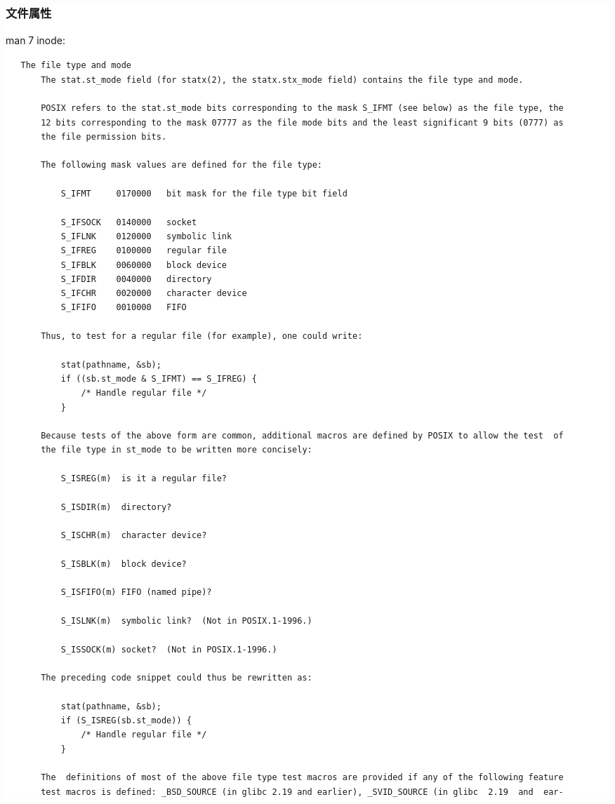 ### 文件属性

man 7 inode:

```
   The file type and mode
       The stat.st_mode field (for statx(2), the statx.stx_mode field) contains the file type and mode.

       POSIX refers to the stat.st_mode bits corresponding to the mask S_IFMT (see below) as the file type, the
       12 bits corresponding to the mask 07777 as the file mode bits and the least significant 9 bits (0777) as
       the file permission bits.

       The following mask values are defined for the file type:

           S_IFMT     0170000   bit mask for the file type bit field

           S_IFSOCK   0140000   socket
           S_IFLNK    0120000   symbolic link
           S_IFREG    0100000   regular file
           S_IFBLK    0060000   block device
           S_IFDIR    0040000   directory
           S_IFCHR    0020000   character device
           S_IFIFO    0010000   FIFO

       Thus, to test for a regular file (for example), one could write:

           stat(pathname, &sb);
           if ((sb.st_mode & S_IFMT) == S_IFREG) {
               /* Handle regular file */
           }

       Because tests of the above form are common, additional macros are defined by POSIX to allow the test  of
       the file type in st_mode to be written more concisely:

           S_ISREG(m)  is it a regular file?

           S_ISDIR(m)  directory?

           S_ISCHR(m)  character device?

           S_ISBLK(m)  block device?

           S_ISFIFO(m) FIFO (named pipe)?

           S_ISLNK(m)  symbolic link?  (Not in POSIX.1-1996.)

           S_ISSOCK(m) socket?  (Not in POSIX.1-1996.)

       The preceding code snippet could thus be rewritten as:

           stat(pathname, &sb);
           if (S_ISREG(sb.st_mode)) {
               /* Handle regular file */
           }

       The  definitions of most of the above file type test macros are provided if any of the following feature
       test macros is defined: _BSD_SOURCE (in glibc 2.19 and earlier), _SVID_SOURCE (in glibc  2.19  and  ear-
```